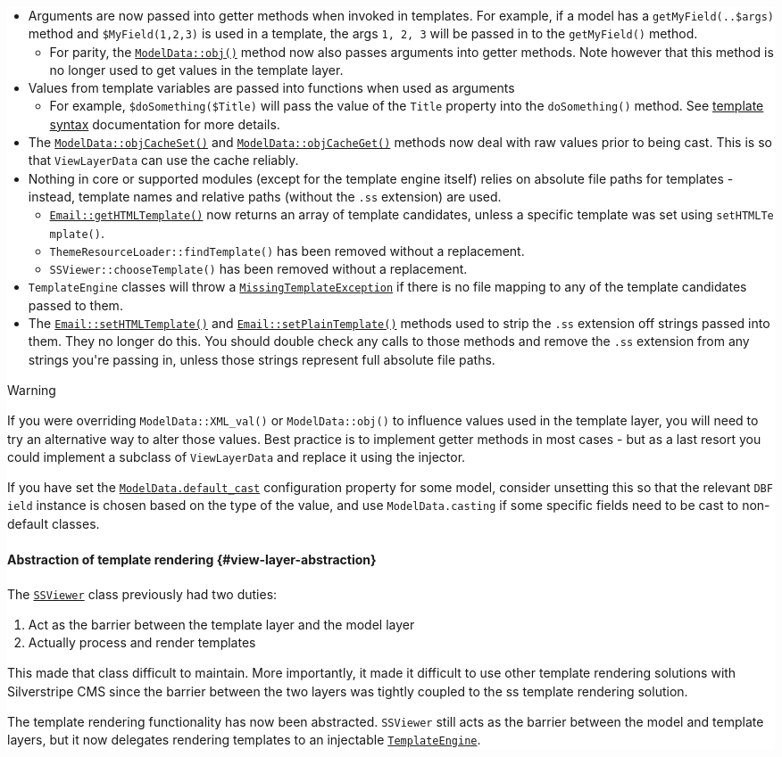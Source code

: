 - Arguments are now passed into getter methods when invoked in templates. For example, if a model has a `getMyField(..$args)` method and `$MyField(1,2,3)` is used in a template, the args `1, 2, 3` will be passed in to the `getMyField()` method.
  - For parity, the [`ModelData::obj()`](api:SilverStripe\Model\ModelData::obj()) method now also passes arguments into getter methods. Note however that this method is no longer used to get values in the template layer.
- Values from template variables are passed into functions when used as arguments
  - For example, `$doSomething($Title)` will pass the value of the `Title` property into the `doSomething()` method. See [template syntax](/developer_guides/templates/syntax/#variables) documentation for more details.
- The [`ModelData::objCacheSet()`](api:SilverStripe\Model\ModelData::objCacheSet()) and [`ModelData::objCacheGet()`](api:SilverStripe\Model\ModelData::objCacheGet()) methods now deal with raw values prior to being cast. This is so that `ViewLayerData` can use the cache reliably.
- Nothing in core or supported modules (except for the template engine itself) relies on absolute file paths for templates - instead, template names and relative paths (without the `.ss` extension) are used.
  - [`Email::getHTMLTemplate()`](SilverStripe\Control\Email\Email::getHTMLTemplate()) now returns an array of template candidates, unless a specific template was set using `setHTMLTemplate()`.
  - `ThemeResourceLoader::findTemplate()` has been removed without a replacement.
  - `SSViewer::chooseTemplate()` has been removed without a replacement.
- `TemplateEngine` classes will throw a [`MissingTemplateException`](api:SilverStripe\View\Exception\MissingTemplateException) if there is no file mapping to any of the template candidates passed to them.
- The [`Email::setHTMLTemplate()`](api:SilverStripe\Control\Email\Email::setHTMLTemplate()) and [`Email::setPlainTemplate()`](api:SilverStripe\Control\Email\Email::setPlainTemplate()) methods used to strip the `.ss` extension off strings passed into them. They no longer do this. You should double check any calls to those methods and remove the `.ss` extension from any strings you're passing in, unless those strings represent full absolute file paths.

> [!WARNING]
> If you were overriding `ModelData::XML_val()` or `ModelData::obj()` to influence values used in the template layer, you will need to try an alternative way to alter those values.
> Best practice is to implement getter methods in most cases - but as a last resort you could implement a subclass of `ViewLayerData` and replace it using the injector.

If you have set the [`ModelData.default_cast`](api:SilverStripe\Model\ModelData->default_cast) configuration property for some model, consider unsetting this so that the relevant `DBField` instance is chosen based on the type of the value, and use `ModelData.casting` if some specific fields need to be cast to non-default classes.

#### Abstraction of template rendering {#view-layer-abstraction}

The [`SSViewer`](api:SilverStripe\View\SSViewer) class previously had two duties:

1. Act as the barrier between the template layer and the model layer
1. Actually process and render templates

This made that class difficult to maintain. More importantly, it made it difficult to use other template rendering solutions with Silverstripe CMS since the barrier between the two layers was tightly coupled to the ss template rendering solution.

The template rendering functionality has now been abstracted. `SSViewer` still acts as the barrier between the model and template layers, but it now delegates rendering templates to an injectable [`TemplateEngine`](api:SilverStripe\View\TemplateEngine).
